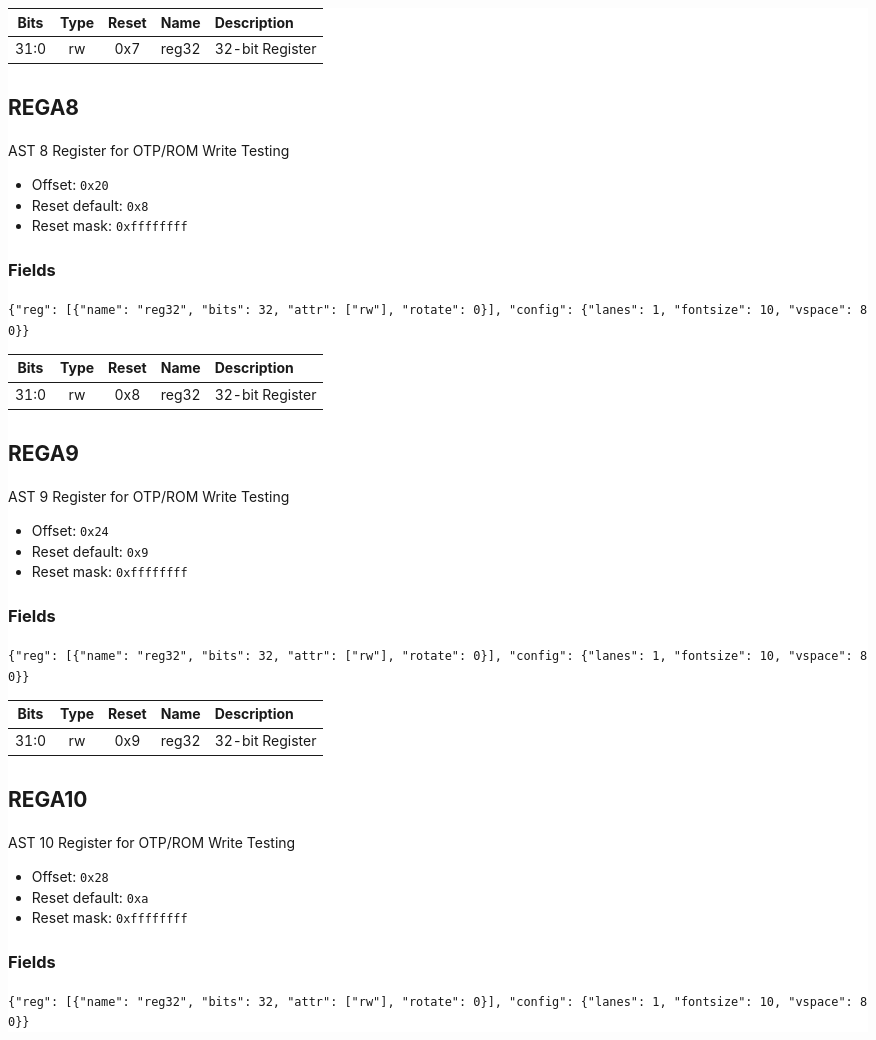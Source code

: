 |  Bits  |  Type  |  Reset  | Name   | Description     |
|:------:|:------:|:-------:|:-------|:----------------|
|  31:0  |   rw   |   0x7   | reg32  | 32-bit Register |

## REGA8
AST 8 Register for OTP/ROM Write Testing
- Offset: `0x20`
- Reset default: `0x8`
- Reset mask: `0xffffffff`

### Fields

```wavejson
{"reg": [{"name": "reg32", "bits": 32, "attr": ["rw"], "rotate": 0}], "config": {"lanes": 1, "fontsize": 10, "vspace": 80}}
```

|  Bits  |  Type  |  Reset  | Name   | Description     |
|:------:|:------:|:-------:|:-------|:----------------|
|  31:0  |   rw   |   0x8   | reg32  | 32-bit Register |

## REGA9
AST 9 Register for OTP/ROM Write Testing
- Offset: `0x24`
- Reset default: `0x9`
- Reset mask: `0xffffffff`

### Fields

```wavejson
{"reg": [{"name": "reg32", "bits": 32, "attr": ["rw"], "rotate": 0}], "config": {"lanes": 1, "fontsize": 10, "vspace": 80}}
```

|  Bits  |  Type  |  Reset  | Name   | Description     |
|:------:|:------:|:-------:|:-------|:----------------|
|  31:0  |   rw   |   0x9   | reg32  | 32-bit Register |

## REGA10
AST 10 Register for OTP/ROM Write Testing
- Offset: `0x28`
- Reset default: `0xa`
- Reset mask: `0xffffffff`

### Fields

```wavejson
{"reg": [{"name": "reg32", "bits": 32, "attr": ["rw"], "rotate": 0}], "config": {"lanes": 1, "fontsize": 10, "vspace": 80}}
```
